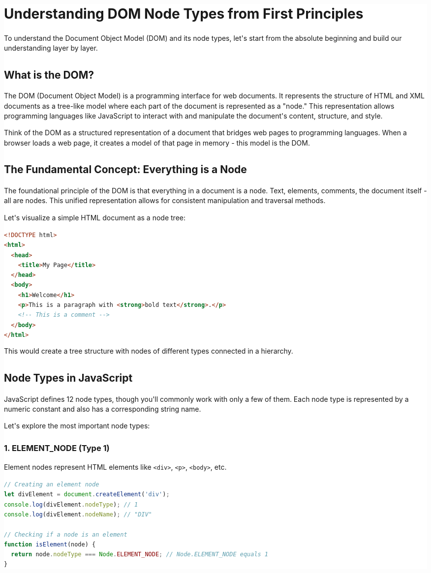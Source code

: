 # Understanding DOM Node Types from First Principles

To understand the Document Object Model (DOM) and its node types, let's start from the absolute beginning and build our understanding layer by layer.

## What is the DOM?

The DOM (Document Object Model) is a programming interface for web documents. It represents the structure of HTML and XML documents as a tree-like model where each part of the document is represented as a "node." This representation allows programming languages like JavaScript to interact with and manipulate the document's content, structure, and style.

Think of the DOM as a structured representation of a document that bridges web pages to programming languages. When a browser loads a web page, it creates a model of that page in memory - this model is the DOM.

## The Fundamental Concept: Everything is a Node

The foundational principle of the DOM is that everything in a document is a node. Text, elements, comments, the document itself - all are nodes. This unified representation allows for consistent manipulation and traversal methods.

Let's visualize a simple HTML document as a node tree:

```html
<!DOCTYPE html>
<html>
  <head>
    <title>My Page</title>
  </head>
  <body>
    <h1>Welcome</h1>
    <p>This is a paragraph with <strong>bold text</strong>.</p>
    <!-- This is a comment -->
  </body>
</html>
```

This would create a tree structure with nodes of different types connected in a hierarchy.

## Node Types in JavaScript

JavaScript defines 12 node types, though you'll commonly work with only a few of them. Each node type is represented by a numeric constant and also has a corresponding string name.

Let's explore the most important node types:

### 1. ELEMENT_NODE (Type 1)

Element nodes represent HTML elements like `<div>`, `<p>`, `<body>`, etc.

```javascript
// Creating an element node
let divElement = document.createElement('div');
console.log(divElement.nodeType); // 1
console.log(divElement.nodeName); // "DIV"

// Checking if a node is an element
function isElement(node) {
  return node.nodeType === Node.ELEMENT_NODE; // Node.ELEMENT_NODE equals 1
}
```
